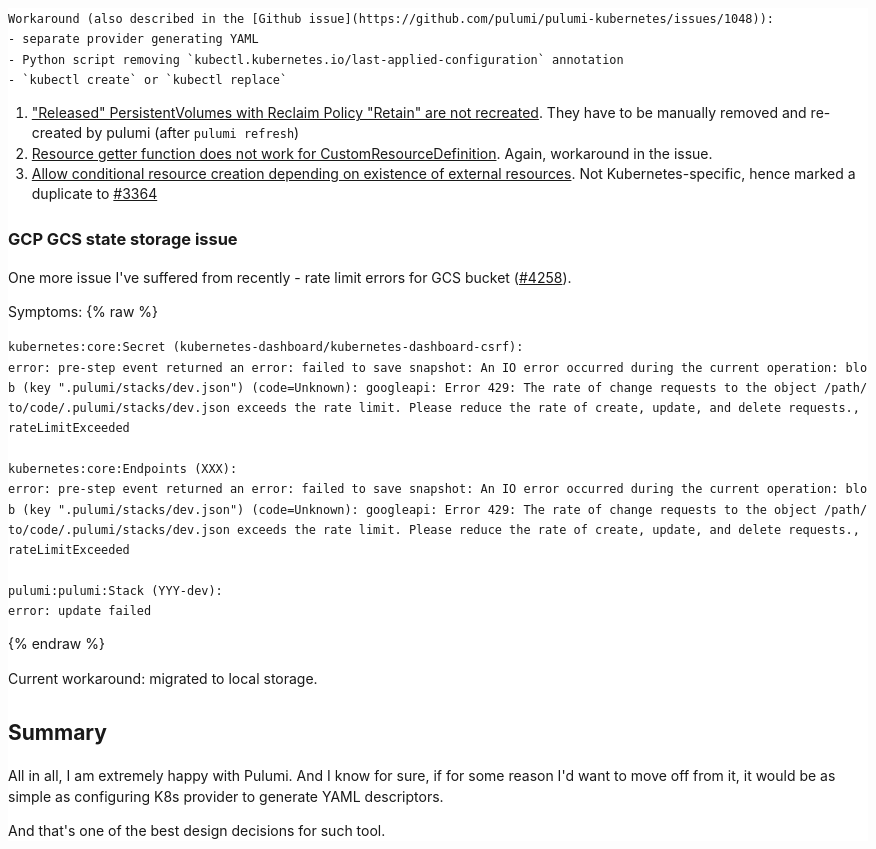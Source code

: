     Workaround (also described in the [Github issue](https://github.com/pulumi/pulumi-kubernetes/issues/1048)):
    - separate provider generating YAML
    - Python script removing `kubectl.kubernetes.io/last-applied-configuration` annotation
    - `kubectl create` or `kubectl replace`
    
1. ["Released" PersistentVolumes with Reclaim Policy "Retain" are not recreated](https://github.com/pulumi/pulumi-kubernetes/issues/1040).
    They have to be manually removed and re-created by pulumi (after `pulumi refresh`)
1. [Resource getter function does not work for CustomResourceDefinition](https://github.com/pulumi/pulumi-kubernetes/issues/1049).
    Again, workaround in the issue.
1. [Allow conditional resource creation depending on existence of external resources](https://github.com/pulumi/pulumi-kubernetes/issues/1050).
    Not Kubernetes-specific, hence marked a duplicate to [#3364](https://github.com/pulumi/pulumi/issues/3364)

### GCP GCS state storage issue

One more issue I've suffered from recently - rate limit errors for GCS bucket
([#4258](https://github.com/pulumi/pulumi/issues/4258)).

Symptoms:
{% raw %}
```
kubernetes:core:Secret (kubernetes-dashboard/kubernetes-dashboard-csrf):
error: pre-step event returned an error: failed to save snapshot: An IO error occurred during the current operation: blob (key ".pulumi/stacks/dev.json") (code=Unknown): googleapi: Error 429: The rate of change requests to the object /path/to/code/.pulumi/stacks/dev.json exceeds the rate limit. Please reduce the rate of create, update, and delete requests., rateLimitExceeded

kubernetes:core:Endpoints (XXX):
error: pre-step event returned an error: failed to save snapshot: An IO error occurred during the current operation: blob (key ".pulumi/stacks/dev.json") (code=Unknown): googleapi: Error 429: The rate of change requests to the object /path/to/code/.pulumi/stacks/dev.json exceeds the rate limit. Please reduce the rate of create, update, and delete requests., rateLimitExceeded

pulumi:pulumi:Stack (YYY-dev):
error: update failed
```
{% endraw %}

Current workaround: migrated to local storage.

## Summary

All in all, I am extremely happy with Pulumi. And I know for sure, if for some reason I'd want to move off from it,
it would be as simple as configuring K8s provider to generate YAML descriptors.

And that's one of the best design decisions for such tool.
